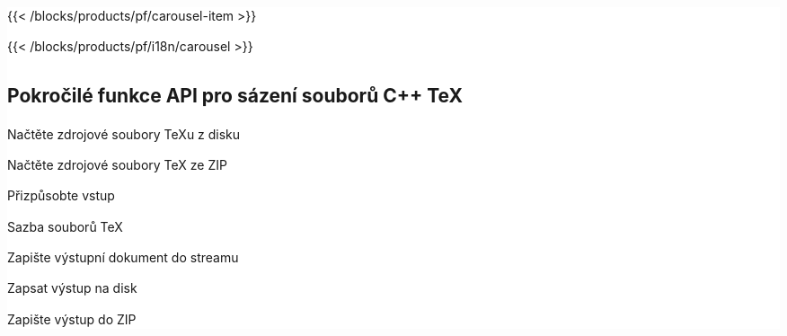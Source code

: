 </div>

{{< /blocks/products/pf/carousel-item >}}

{{< /blocks/products/pf/i18n/carousel >}}



<div class="container-fluid features-section bg-gray singleproduct">
 <a class="anchor" id="features" name="features">
 </a>
 <div class="row">
  <div class="container">
   <h2 class="h2title">
    Pokročilé funkce API pro sázení souborů C++ TeX
   </h2>
   <p>
   </p>
   <div class="col-lg-4">
    <em class="fa fa-upload ico-blue fa-2x col-lg-2">
    </em>
    <p class="col-lg-10">
     Načtěte zdrojové soubory TeXu z disku
    </p>
   </div>
   <div class="col-lg-4">
    <em class="fa fa-repeat ico-blue fa-2x col-lg-2">
    </em>
    <p class="col-lg-10">
     Načtěte zdrojové soubory TeX ze ZIP
    </p>
   </div>
   <div class="col-lg-4">
    <em class="fa fa-cogs ico-blue fa-2x col-lg-2">
    </em>
    <p class="col-lg-10">
     Přizpůsobte vstup
    </p>
   </div>
   <div class="col-lg-4">
    <em class="fa fa-pencil-square-o ico-blue fa-2x col-lg-2">
    </em>
    <p class="col-lg-10">
     Sazba souborů TeX
    </p>
   </div>
   <div class="col-lg-4">
    <em class="fa fa-floppy-o ico-blue fa-2x col-lg-2">
    </em>
    <p class="col-lg-10">
     Zapište výstupní dokument do streamu
    </p>
   </div>
   <div class="col-lg-4">
    <em class="fa fa-floppy-o ico-blue fa-2x col-lg-2">
    </em>
    <p class="col-lg-10">
     Zapsat výstup na disk
    </p>
   </div>
   <div class="col-lg-4">
    <em class="fa fa-floppy-o ico-blue fa-2x col-lg-2">
    </em>
    <p class="col-lg-10">
     Zapište výstup do ZIP
    </p>
